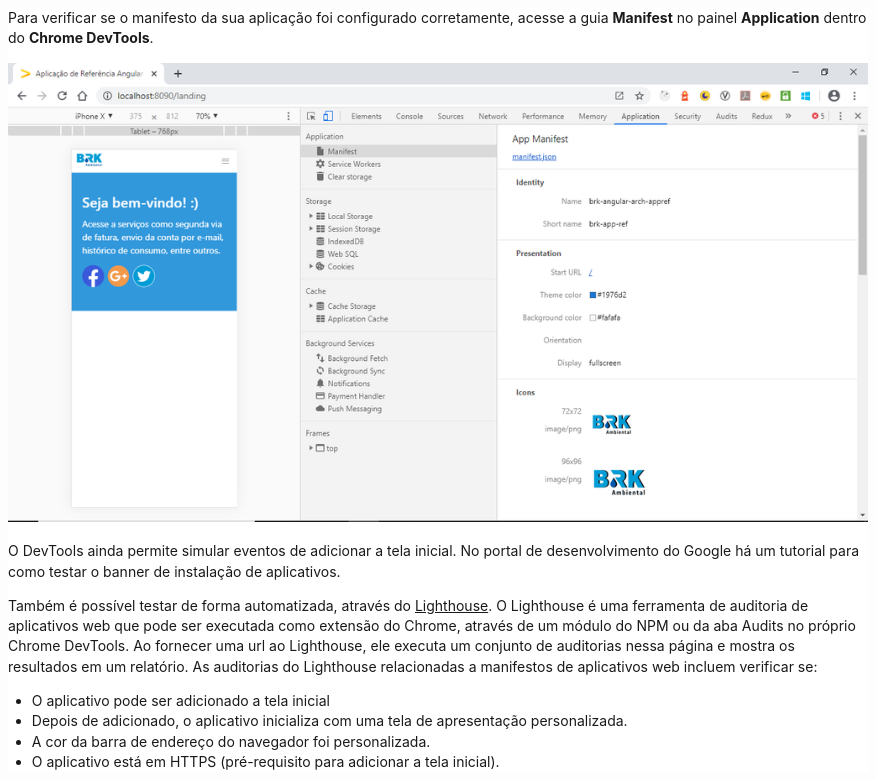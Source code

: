 Para verificar se o manifesto da sua aplicação foi configurado corretamente, acesse a guia **Manifest** no painel **Application** dentro do **Chrome DevTools**.

![App Manifest no Chrome DevTools](./imgs/pwa-app-manifest.png)

O DevTools ainda permite simular eventos de adicionar a tela inicial. No portal de desenvolvimento do Google há um tutorial para como testar o banner de instalação de aplicativos.

Também é possível testar de forma automatizada, através do [Lighthouse](https://developers.google.com/web/tools/lighthouse/). O Lighthouse é uma ferramenta de auditoria de aplicativos web que pode ser executada como extensão do Chrome, através de um módulo do NPM ou da aba Audits no próprio Chrome DevTools. Ao fornecer uma url ao Lighthouse, ele executa um conjunto de auditorias nessa página e mostra os resultados em um relatório. As auditorias do Lighthouse relacionadas a manifestos de aplicativos web incluem verificar se:

- O aplicativo pode ser adicionado a tela inicial
- Depois de adicionado, o aplicativo inicializa com uma tela de apresentação personalizada.
- A cor da barra de endereço do navegador foi personalizada.
- O aplicativo está em HTTPS (pré-requisito para adicionar a tela inicial).
